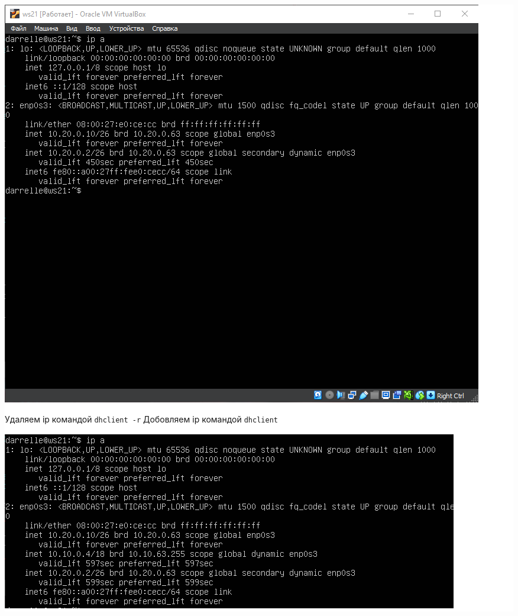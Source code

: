 ![alt text](Images/Screenshot_43.png)

Удаляем ip командой `dhclient -r`
Добовляем ip командой `dhclient`

![alt text](Images/Screenshot_44.png)
